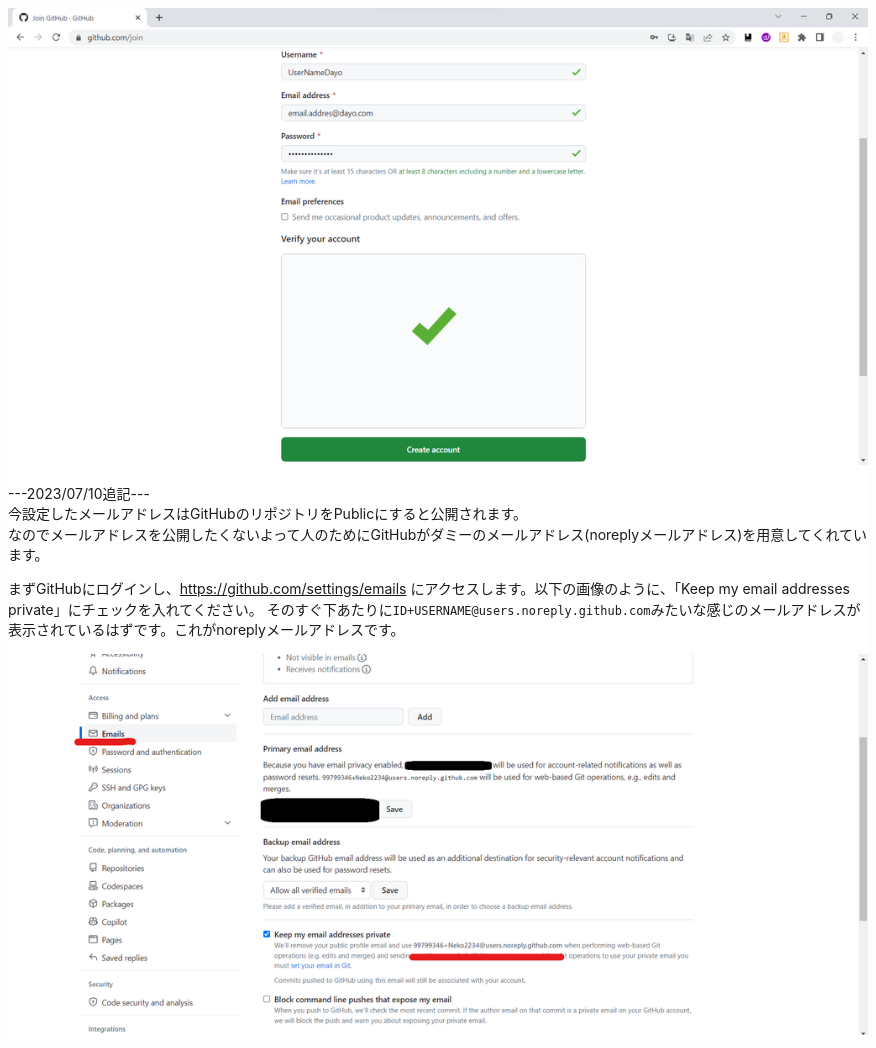 ![](pictures/2.png)

---2023/07/10追記---  
今設定したメールアドレスはGitHubのリポジトリをPublicにすると公開されます。  
なのでメールアドレスを公開したくないよって人のためにGitHubがダミーのメールアドレス(noreplyメールアドレス)を用意してくれています。  

まずGitHubにログインし、https://github.com/settings/emails にアクセスします。以下の画像のように、「Keep my email addresses private」にチェックを入れてください。 
そのすぐ下あたりに`ID+USERNAME@users.noreply.github.com`みたいな感じのメールアドレスが表示されているはずです。これがnoreplyメールアドレスです。

![](pictures/noreply.png)
